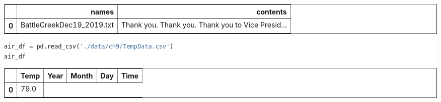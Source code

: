 <div>
<style scoped>
    .dataframe tbody tr th:only-of-type {
        vertical-align: middle;
    }

    .dataframe tbody tr th {
        vertical-align: top;
    }

    .dataframe thead th {
        text-align: right;
    }

</style>
<table border="1" class="dataframe">
  <thead>
    <tr style="text-align: right;">
      <th></th>
      <th>names</th>
      <th>contents</th>
    </tr>
  </thead>
  <tbody>
    <tr>
      <th>0</th>
      <td>BattleCreekDec19_2019.txt</td>
      <td>Thank you. Thank you. Thank you to Vice Presid...</td>
    </tr>
  </tbody>
</table>
</div>

```python
air_df = pd.read_csv('./data/ch9/TempData.csv')
air_df
```

<div>
<style scoped>
    .dataframe tbody tr th:only-of-type {
        vertical-align: middle;
    }

    .dataframe tbody tr th {
        vertical-align: top;
    }

    .dataframe thead th {
        text-align: right;
    }

</style>
<table border="1" class="dataframe">
  <thead>
    <tr style="text-align: right;">
      <th></th>
      <th>Temp</th>
      <th>Year</th>
      <th>Month</th>
      <th>Day</th>
      <th>Time</th>
    </tr>
  </thead>
  <tbody>
    <tr>
      <th>0</th>
      <td>79.0</td>